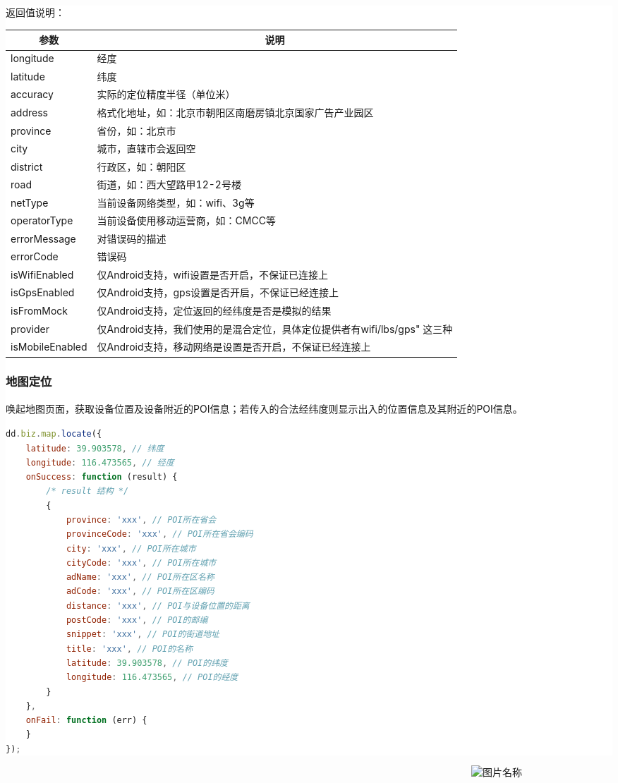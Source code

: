返回值说明：

| 参数              | 说明                                       |
| --------------- | ---------------------------------------- |
| longitude       | 经度                                       |
| latitude        | 纬度                                       |
| accuracy        | 实际的定位精度半径（单位米）                           |
| address         | 格式化地址，如：北京市朝阳区南磨房镇北京国家广告产业园区             |
| province        | 省份，如：北京市                                 |
| city            | 城市，直辖市会返回空                               |
| district        | 行政区，如：朝阳区                                |
| road            | 街道，如：西大望路甲12-2号楼                         |
| netType         | 当前设备网络类型，如：wifi、3g等                      |
| operatorType    | 当前设备使用移动运营商，如：CMCC等                      |
| errorMessage    | 对错误码的描述                                  |
| errorCode       | 错误码                                      |
| isWifiEnabled   | 仅Android支持，wifi设置是否开启，不保证已连接上            |
| isGpsEnabled    | 仅Android支持，gps设置是否开启，不保证已经连接上            |
| isFromMock      | 仅Android支持，定位返回的经纬度是否是模拟的结果              |
| provider        | 仅Android支持，我们使用的是混合定位，具体定位提供者有wifi/lbs/gps" 这三种 |
| isMobileEnabled | 仅Android支持，移动网络是设置是否开启，不保证已经连接上          |

### 地图定位

唤起地图页面，获取设备位置及设备附近的POI信息；若传入的合法经纬度则显示出入的位置信息及其附近的POI信息。

```javascript
dd.biz.map.locate({
    latitude: 39.903578, // 纬度
    longitude: 116.473565, // 经度
    onSuccess: function (result) {
        /* result 结构 */
        {
            province: 'xxx', // POI所在省会
            provinceCode: 'xxx', // POI所在省会编码
            city: 'xxx', // POI所在城市
            cityCode: 'xxx', // POI所在城市
            adName: 'xxx', // POI所在区名称
            adCode: 'xxx', // POI所在区编码
            distance: 'xxx', // POI与设备位置的距离
            postCode: 'xxx', // POI的邮编
            snippet: 'xxx', // POI的街道地址
            title: 'xxx', // POI的名称
            latitude: 39.903578, // POI的纬度
            longitude: 116.473565, // POI的经度
        }
    },
    onFail: function (err) {
    }
});
```
<img src="https://img.alicdn.com/tps/TB1RhXqMpXXXXahXVXXXXXXXXXX-750-1334.png" width = "200" height = "355" alt="图片名称" align=right />
